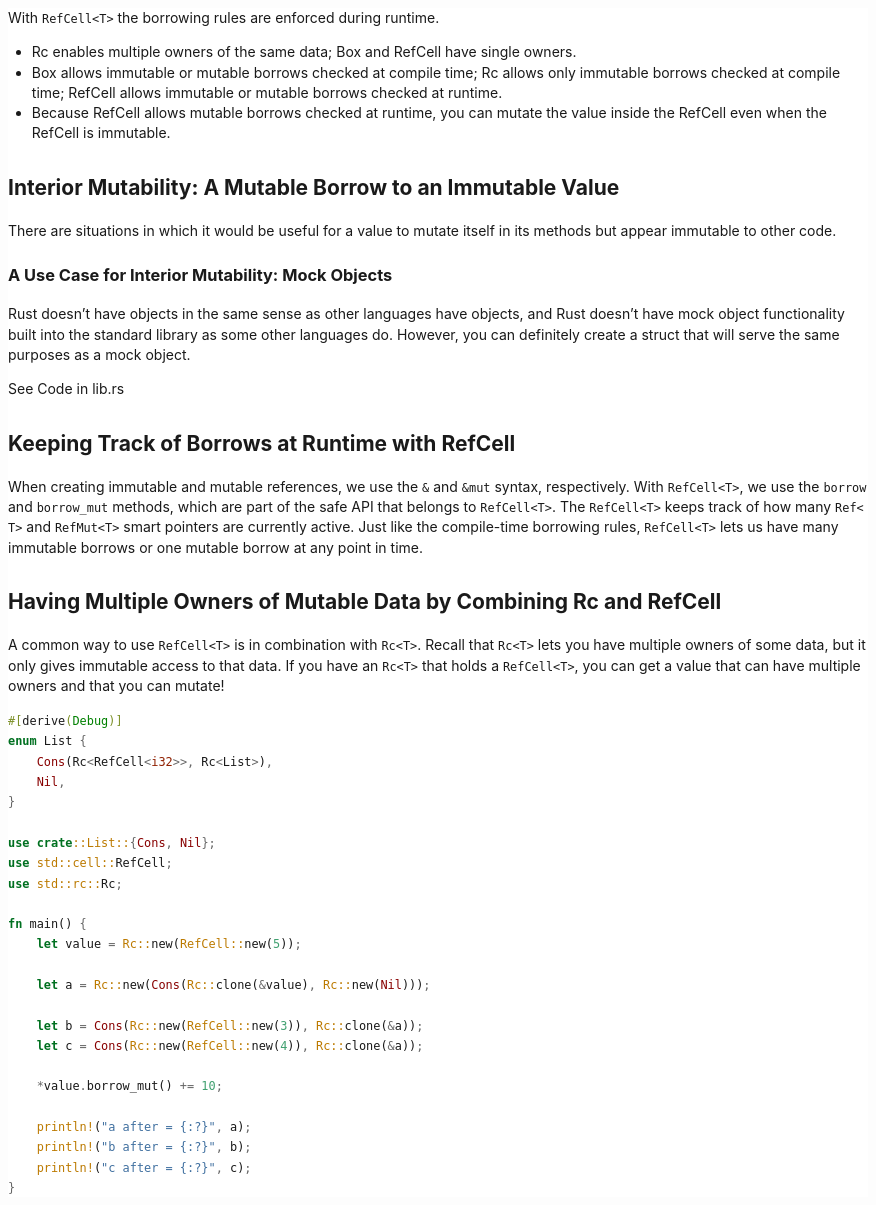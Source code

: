 With `RefCell<T>` the borrowing rules are enforced during runtime.

- Rc<T> enables multiple owners of the same data; Box<T> and RefCell<T> have single owners.
- Box<T> allows immutable or mutable borrows checked at compile time; Rc<T> allows only immutable borrows checked at compile time; RefCell<T> allows immutable or mutable borrows checked at runtime.
- Because RefCell<T> allows mutable borrows checked at runtime, you can mutate the value inside the RefCell<T> even when the RefCell<T> is immutable.

## Interior Mutability: A Mutable Borrow to an Immutable Value

There are situations in which it would be useful for a value to mutate itself in its methods but appear immutable to other code.

### A Use Case for Interior Mutability: Mock Objects

Rust doesn’t have objects in the same sense as other languages have objects, and Rust doesn’t have mock object functionality built into the standard library as some other languages do. However, you can definitely create a struct that will serve the same purposes as a mock object.

See Code in lib.rs

## Keeping Track of Borrows at Runtime with RefCell<T>

When creating immutable and mutable references, we use the `&` and `&mut` syntax, respectively. With `RefCell<T>`, we use the `borrow` and `borrow_mut` methods, which are part of the safe API that belongs to `RefCell<T>`. The `RefCell<T>` keeps track of how many `Ref<T>` and `RefMut<T>` smart pointers are currently active. Just like the compile-time borrowing rules, `RefCell<T>` lets us have many immutable borrows or one mutable borrow at any point in time.

## Having Multiple Owners of Mutable Data by Combining Rc<T> and RefCell<T>

A common way to use `RefCell<T>` is in combination with `Rc<T>`. Recall that `Rc<T>` lets you have multiple owners of some data, but it only gives immutable access to that data. If you have an `Rc<T>` that holds a `RefCell<T>`, you can get a value that can have multiple owners and that you can mutate!

```rs
#[derive(Debug)]
enum List {
    Cons(Rc<RefCell<i32>>, Rc<List>),
    Nil,
}

use crate::List::{Cons, Nil};
use std::cell::RefCell;
use std::rc::Rc;

fn main() {
    let value = Rc::new(RefCell::new(5));

    let a = Rc::new(Cons(Rc::clone(&value), Rc::new(Nil)));

    let b = Cons(Rc::new(RefCell::new(3)), Rc::clone(&a));
    let c = Cons(Rc::new(RefCell::new(4)), Rc::clone(&a));

    *value.borrow_mut() += 10;

    println!("a after = {:?}", a);
    println!("b after = {:?}", b);
    println!("c after = {:?}", c);
}
```
